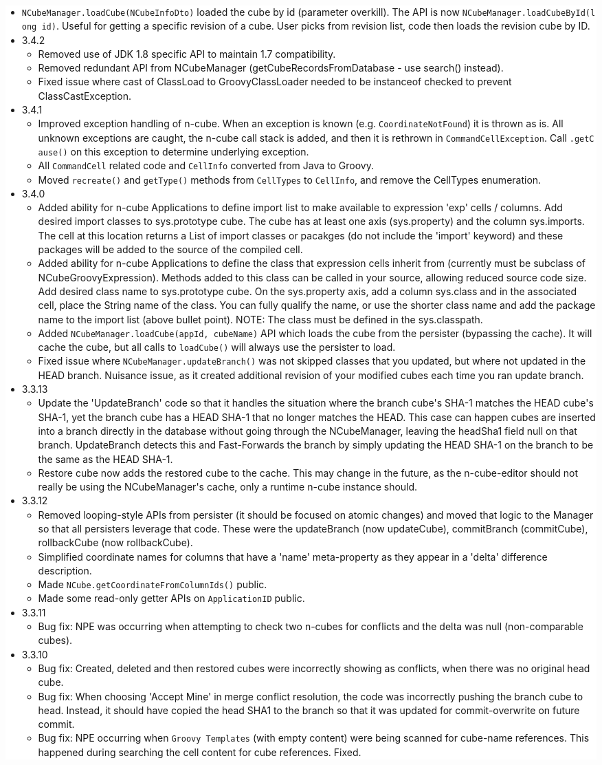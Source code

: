   * `NCubeManager.loadCube(NCubeInfoDto)` loaded the cube by id (parameter overkill).  The API is now `NCubeManager.loadCubeById(long id)`.  Useful for getting a specific revision of a cube.  User picks from revision list, code then loads the revision cube by ID.
* 3.4.2
  * Removed use of JDK 1.8 specific API to maintain 1.7 compatibility.  
  * Removed redundant API from NCubeManager (getCubeRecordsFromDatabase - use search() instead).
  * Fixed issue where cast of ClassLoad to GroovyClassLoader needed to be instanceof checked to prevent ClassCastException.
* 3.4.1
  * Improved exception handling of n-cube. When an exception is known (e.g. `CoordinateNotFound`) it is thrown as is. All unknown exceptions are caught, the n-cube call stack is added, and then it is rethrown in `CommandCellException`.  Call `.getCause()` on this exception to determine underlying exception.
  * All `CommandCell` related code and `CellInfo` converted from Java to Groovy.
  * Moved `recreate()` and `getType()` methods from `CellTypes` to `CellInfo`, and remove the CellTypes enumeration.
* 3.4.0
  * Added ability for n-cube Applications to define import list to make available to expression 'exp' cells / columns.  Add desired import classes to sys.prototype cube.  The cube has at least one axis (sys.property) and the column sys.imports.  The cell at this location returns a List of import classes or pacakges (do not include the 'import' keyword) and these packages will be added to the source of the compiled cell.
  * Added ability for n-cube Applications to define the class that expression cells inherit from (currently must be subclass of NCubeGroovyExpression).  Methods added to this class can be called in your source, allowing reduced source code size.  Add desired class name to sys.prototype cube.  On the sys.property axis, add a column sys.class and in the associated cell, place the String name of the class.  You can fully qualify the name, or use the shorter class name and add the package name to the import list (above bullet point).  NOTE: The class must be defined in the sys.classpath.
  * Added `NCubeManager.loadCube(appId, cubeName)` API which loads the cube from the persister (bypassing the cache).  It will cache the cube, but all calls to `loadCube()` will always use the persister to load.
  * Fixed issue where `NCubeManager.updateBranch()` was not skipped classes that you updated, but where not updated in the HEAD branch.  Nuisance issue, as it created additional revision of your modified cubes each time you ran update branch.
* 3.3.13
  * Update the 'UpdateBranch' code so that it handles the situation where the branch cube's SHA-1 matches the HEAD cube's SHA-1, yet the branch cube has a HEAD SHA-1 that no longer matches the HEAD.  This case can happen cubes are inserted into a branch directly in the database without going through the NCubeManager, leaving the headSha1 field null on that branch.  UpdateBranch detects this and Fast-Forwards the branch by simply updating the HEAD SHA-1 on the branch to be the same as the HEAD SHA-1.
  * Restore cube now adds the restored cube to the cache.  This may change in the future, as the n-cube-editor should not really be using the NCubeManager's cache, only a runtime n-cube instance should. 
* 3.3.12 
  * Removed looping-style APIs from persister (it should be focused on atomic changes) and moved that logic to the Manager so that all persisters leverage that code. These were the updateBranch (now updateCube), commitBranch (commitCube), rollbackCube (now rollbackCube).
  * Simplified coordinate names for columns that have a 'name' meta-property as they appear in a 'delta' difference description.
  * Made `NCube.getCoordinateFromColumnIds()` public.
  * Made some read-only getter APIs on `ApplicationID` public.
* 3.3.11
  * Bug fix: NPE was occurring when attempting to check two n-cubes for conflicts and the delta was null (non-comparable cubes).
* 3.3.10
  * Bug fix: Created, deleted and then restored cubes were incorrectly showing as conflicts, when there was no original head cube.
  * Bug fix: When choosing 'Accept Mine' in merge conflict resolution, the code was incorrectly pushing the branch cube to head.  Instead, it should have copied the head SHA1 to the branch so that it was updated for commit-overwrite on future commit.
  * Bug fix: NPE occurring when `Groovy Templates` (with empty content) were being scanned for cube-name references.  This happened during searching the cell content for cube references. Fixed.